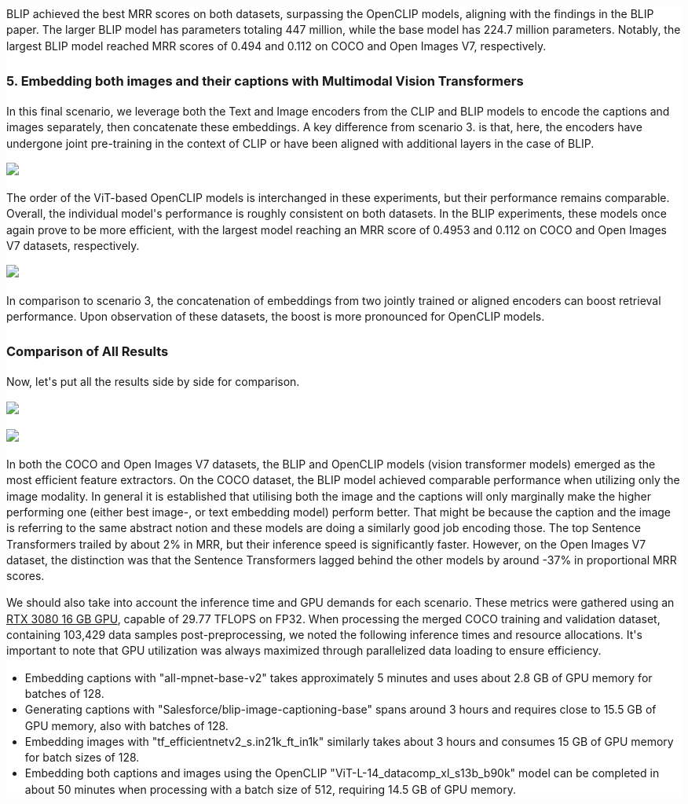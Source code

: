 BLIP achieved the best MRR scores on both datasets, surpassing the OpenCLIP models, aligning with the findings in the BLIP paper. The larger BLIP model has parameters totaling 447 million, while the base model has 224.7 million parameters. Notably, the largest BLIP model reached MRR scores of 0.494 and 0.112 on COCO and Open Images V7, respectively.

### 5. Embedding both images and their captions with Multimodal Vision Transformers

In this final scenario, we leverage both the Text and Image encoders from the CLIP and BLIP models to encode the captions and images separately, then concatenate these embeddings. A key difference from scenario 3. is that, here, the encoders have undergone joint pre-training in the context of CLIP or have been aligned with additional layers in the case of BLIP.

![](assets/use_cases/retrieval_from_image_and_text/table_multimodal_vit_embed_image_text.png)

The order of the ViT-based OpenCLIP models is interchanged in these experiments, but their performance remains comparable. Overall, the individual model's performance is roughly consistent on both datasets. In the BLIP experiments, these models once again prove to be more efficient, with the largest model reaching an MRR score of 0.4953 and 0.112 on COCO and Open Images V7 datasets, respectively. 

![](assets/use_cases/retrieval_from_image_and_text/table_multimodal_vit_embed_image_text_blip.png)

In comparison to scenario 3, the concatenation of embeddings from two jointly trained or aligned encoders can boost retrieval performance. Upon observation of these datasets, the boost is more pronounced for OpenCLIP models.

### Comparison of All Results

Now, let's put all the results side by side for comparison.

![](assets/use_cases/retrieval_from_image_and_text/table_all_scenarios_coco.png)

![](assets/use_cases/retrieval_from_image_and_text/table_all_scenarios_oiv7.png)

In both the COCO and Open Images V7 datasets, the BLIP and OpenCLIP models (vision transformer models) emerged as the most efficient feature extractors. On the COCO dataset, the BLIP model achieved comparable performance when utilizing only the image modality. In general it is established that utilising both the image and the captions will only marginally make the higher performing one (either best image-, or text embedding model) perform better. That might be because the caption and the image is referring to the same abstract notion and these models are doing a similarly good job encoding those. The top Sentence Transformers trailed by about 2% in MRR, but their inference speed is significantly faster. However, on the Open Images V7 dataset, the distinction was that the Sentence Transformers lagged behind the other models by around -37% in proportional MRR scores.

We should also take into account the inference time and GPU demands for each scenario. These metrics were gathered using an [RTX 3080 16 GB GPU](https://www.techpowerup.com/gpu-specs/geforce-rtx-3080.c3621), capable of 29.77 TFLOPS on FP32. When processing the merged COCO training and validation dataset, containing 103,429 data samples post-preprocessing, we noted the following inference times and resource allocations. It's important to note that GPU utilization was always maximized through parallelized data loading to ensure efficiency.

- Embedding captions with "all-mpnet-base-v2" takes approximately 5 minutes and uses about 2.8 GB of GPU memory for batches of 128.
- Generating captions with "Salesforce/blip-image-captioning-base" spans around 3 hours and requires close to 15.5 GB of GPU memory, also with batches of 128.
- Embedding images with "tf_efficientnetv2_s.in21k_ft_in1k" similarly takes about 3 hours and consumes 15 GB of GPU memory for batch sizes of 128.
- Embedding both captions and images using the OpenCLIP "ViT-L-14_datacomp_xl_s13b_b90k" model can be completed in about 50 minutes when processing with a batch size of 512, requiring 14.5 GB of GPU memory.
